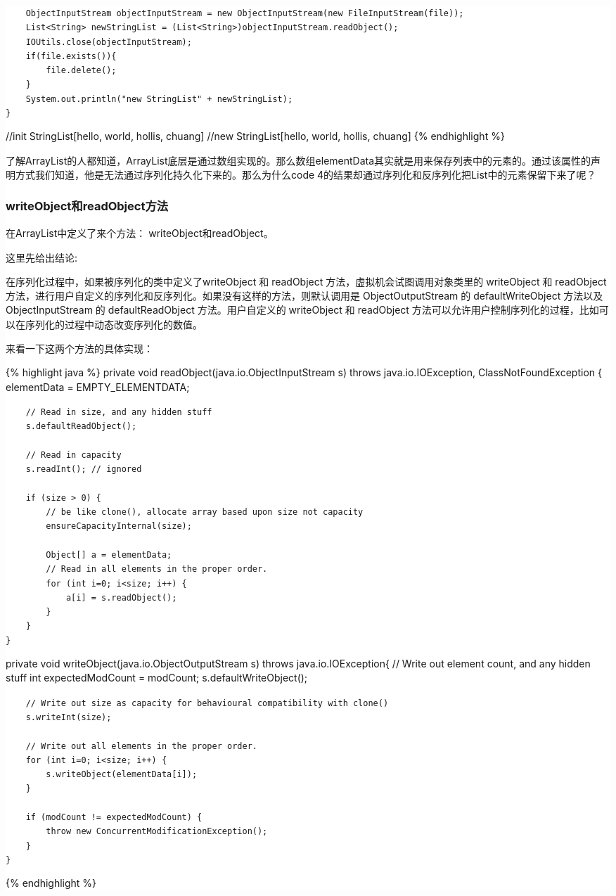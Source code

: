         ObjectInputStream objectInputStream = new ObjectInputStream(new FileInputStream(file));
        List<String> newStringList = (List<String>)objectInputStream.readObject();
        IOUtils.close(objectInputStream);
        if(file.exists()){
            file.delete();
        }
        System.out.println("new StringList" + newStringList);
    }
//init StringList[hello, world, hollis, chuang]
//new StringList[hello, world, hollis, chuang]
{% endhighlight %}

了解ArrayList的人都知道，ArrayList底层是通过数组实现的。那么数组elementData其实就是用来保存列表中的元素的。通过该属性的声明方式我们知道，他是无法通过序列化持久化下来的。那么为什么code 4的结果却通过序列化和反序列化把List中的元素保留下来了呢？

### writeObject和readObject方法

在ArrayList中定义了来个方法： writeObject和readObject。

这里先给出结论:

在序列化过程中，如果被序列化的类中定义了writeObject 和 readObject 方法，虚拟机会试图调用对象类里的 writeObject 和 readObject 方法，进行用户自定义的序列化和反序列化。如果没有这样的方法，则默认调用是 ObjectOutputStream 的 defaultWriteObject 方法以及 ObjectInputStream 的 defaultReadObject 方法。用户自定义的 writeObject 和 readObject 方法可以允许用户控制序列化的过程，比如可以在序列化的过程中动态改变序列化的数值。

来看一下这两个方法的具体实现：

{% highlight java %}
private void readObject(java.io.ObjectInputStream s)
        throws java.io.IOException, ClassNotFoundException {
        elementData = EMPTY_ELEMENTDATA;
 
        // Read in size, and any hidden stuff
        s.defaultReadObject();
 
        // Read in capacity
        s.readInt(); // ignored
 
        if (size > 0) {
            // be like clone(), allocate array based upon size not capacity
            ensureCapacityInternal(size);
 
            Object[] a = elementData;
            // Read in all elements in the proper order.
            for (int i=0; i<size; i++) {
                a[i] = s.readObject();
            }
        }
    }


private void writeObject(java.io.ObjectOutputStream s)
        throws java.io.IOException{
        // Write out element count, and any hidden stuff
        int expectedModCount = modCount;
        s.defaultWriteObject();
 
        // Write out size as capacity for behavioural compatibility with clone()
        s.writeInt(size);
 
        // Write out all elements in the proper order.
        for (int i=0; i<size; i++) {
            s.writeObject(elementData[i]);
        }
 
        if (modCount != expectedModCount) {
            throw new ConcurrentModificationException();
        }
    }
{% endhighlight %}